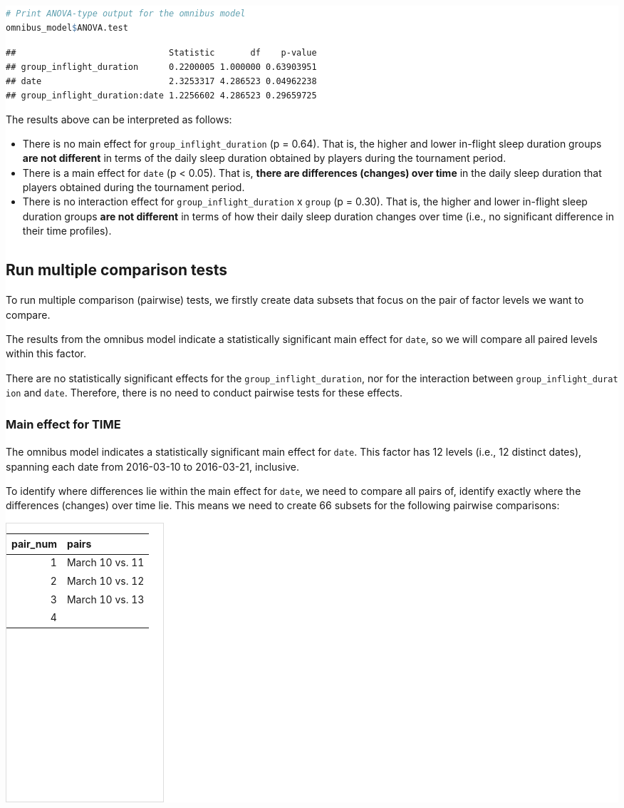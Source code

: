 
```r
# Print ANOVA-type output for the omnibus model
omnibus_model$ANOVA.test
```

```
##                              Statistic       df    p-value
## group_inflight_duration      0.2200005 1.000000 0.63903951
## date                         2.3253317 4.286523 0.04962238
## group_inflight_duration:date 1.2256602 4.286523 0.29659725
```

The results above can be interpreted as follows:

- There is no main effect for `group_inflight_duration` (p = 0.64). That is, the higher and lower in-flight sleep duration groups **are not different** in terms of the daily sleep duration obtained by players during the tournament period.
- There is a main effect for `date` (p < 0.05). That is, **there are differences (changes) over time** in the daily sleep duration that players obtained during the tournament period.
- There is no interaction effect for `group_inflight_duration` x `group` (p = 0.30). That is, the higher and lower in-flight sleep duration groups **are not different** in terms of how their daily sleep duration changes over time (i.e., no significant difference in their time profiles).

## Run multiple comparison tests

To run multiple comparison (pairwise) tests, we firstly create data subsets that focus on the pair of factor levels we want to compare.

The results from the omnibus model indicate a statistically significant main effect for `date`, so we will compare all paired levels within this factor.

There are no statistically significant effects for the `group_inflight_duration`, nor for the interaction between `group_inflight_duration` and `date`. Therefore, there is no need to conduct pairwise tests for these effects.

### Main effect for TIME

The omnibus model indicates a statistically significant main effect for `date`. This factor has 12 levels (i.e., 12 distinct dates), spanning each date from 2016-03-10 to 2016-03-21, inclusive.

To identify where differences lie within the main effect for `date`, we need to compare all pairs of, identify exactly where the differences (changes) over time lie. This means we need to create 66 subsets for the following pairwise comparisons:

<div style="border: 1px solid #ddd; padding: 0px; overflow-y: scroll; height:390px; overflow-x: scroll; width:220px; "><table class="table" style="margin-left: auto; margin-right: auto;">
 <thead>
  <tr>
   <th style="text-align:right;position: sticky; top:0; background-color: #FFFFFF;"> pair_num </th>
   <th style="text-align:left;position: sticky; top:0; background-color: #FFFFFF;"> pairs </th>
  </tr>
 </thead>
<tbody>
  <tr>
   <td style="text-align:right;"> 1 </td>
   <td style="text-align:left;"> March 10 vs. 11 </td>
  </tr>
  <tr>
   <td style="text-align:right;"> 2 </td>
   <td style="text-align:left;"> March 10 vs. 12 </td>
  </tr>
  <tr>
   <td style="text-align:right;"> 3 </td>
   <td style="text-align:left;"> March 10 vs. 13 </td>
  </tr>
  <tr>
   <td style="text-align:right;"> 4 </td>